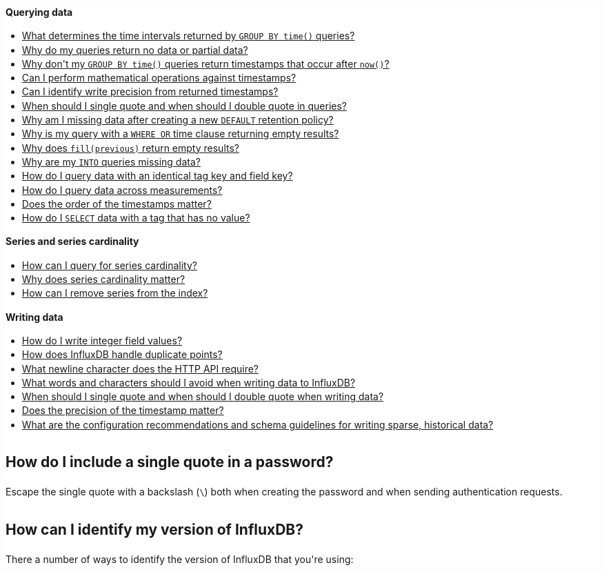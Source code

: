 **Querying data**

* [What determines the time intervals returned by `GROUP BY time()` queries?](#what-determines-the-time-intervals-returned-by-group-by-time-queries)
* [Why do my queries return no data or partial data?](#why-do-my-queries-return-no-data-or-partial-data)
* [Why don't my `GROUP BY time()` queries return timestamps that occur after `now()`?](#why-don-t-my-group-by-time-queries-return-timestamps-that-occur-after-now)
* [Can I perform mathematical operations against timestamps?](#can-i-perform-mathematical-operations-against-timestamps)
* [Can I identify write precision from returned timestamps?](#can-i-identify-write-precision-from-returned-timestamps)
* [When should I single quote and when should I double quote in queries?](#when-should-i-single-quote-and-when-should-i-double-quote-in-queries)
* [Why am I missing data after creating a new `DEFAULT` retention policy?](#why-am-i-missing-data-after-creating-a-new-default-retention-policy)
* [Why is my query with a `WHERE OR` time clause returning empty results?](#why-is-my-query-with-a-where-or-time-clause-returning-empty-results)
* [Why does `fill(previous)` return empty results?](#why-does-fill-previous-return-empty-results)
* [Why are my `INTO` queries missing data?](#why-are-my-into-queries-missing-data)
* [How do I query data with an identical tag key and field key?](#how-do-i-query-data-with-an-identical-tag-key-and-field-key)
* [How do I query data across measurements?](#how-do-i-query-data-across-measurements)
* [Does the order of the timestamps matter?](#does-the-order-of-the-timestamps-matter)
* [How do I `SELECT` data with a tag that has no value?](#how-do-i-select-data-with-a-tag-that-has-no-value)

**Series and series cardinality**

* [How can I query for series cardinality?](#how-can-i-query-for-series-cardinality)
* [Why does series cardinality matter?](#why-does-series-cardinality-matter)
* [How can I remove series from the index?](#how-can-i-remove-series-from-the-index)

**Writing data**

* [How do I write integer field values?](#how-do-i-write-integer-field-values)
* [How does InfluxDB handle duplicate points?](#how-does-influxdb-handle-duplicate-points)
* [What newline character does the HTTP API require?](#what-newline-character-does-the-http-api-require)
* [What words and characters should I avoid when writing data to InfluxDB?](#what-words-and-characters-should-i-avoid-when-writing-data-to-influxdb)
* [When should I single quote and when should I double quote when writing data?](#when-should-i-single-quote-and-when-should-i-double-quote-when-writing-data)
* [Does the precision of the timestamp matter?](#does-the-precision-of-the-timestamp-matter)
* [What are the configuration recommendations and schema guidelines for writing sparse, historical data?](#what-are-the-configuration-recommendations-and-schema-guidelines-for-writing-sparse-historical-data)

## How do I include a single quote in a password?
Escape the single quote with a backslash (`\`) both when creating the password
and when sending authentication requests.

## How can I identify my version of InfluxDB?
There a number of ways to identify the version of InfluxDB that you're using:
